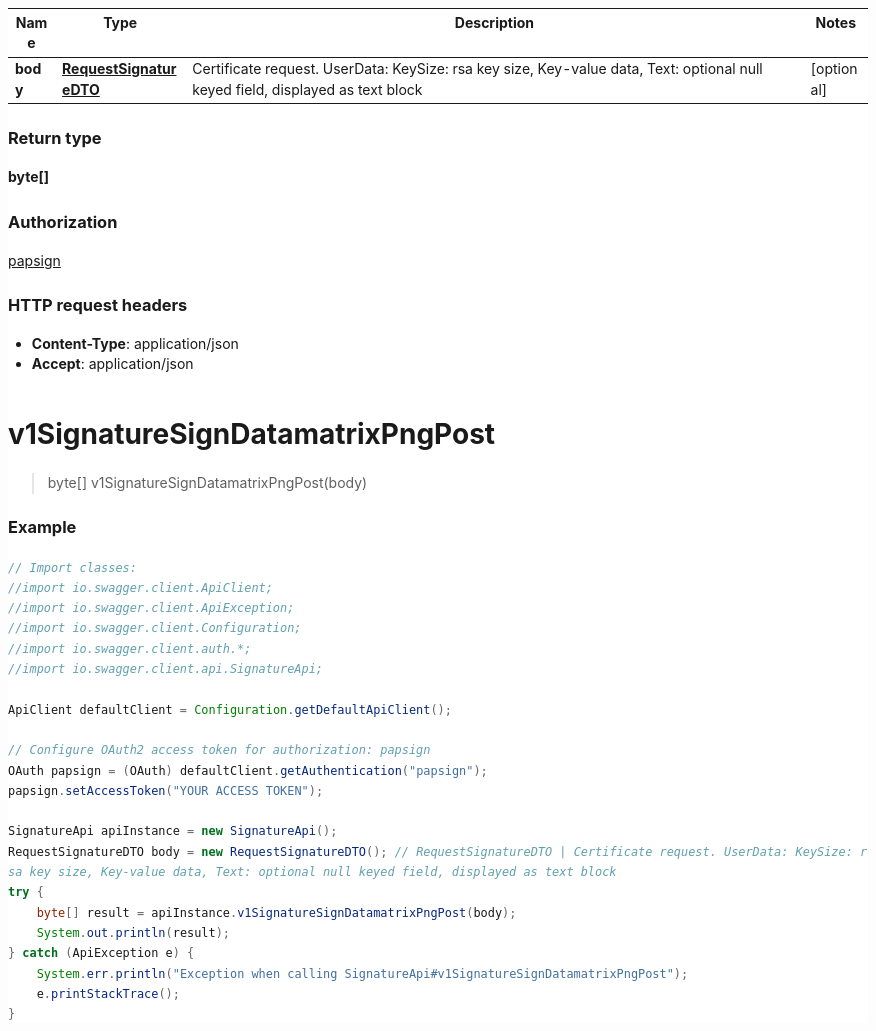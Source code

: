 Name | Type | Description  | Notes
------------- | ------------- | ------------- | -------------
 **body** | [**RequestSignatureDTO**](RequestSignatureDTO.md)| Certificate request. UserData: KeySize: rsa key size, Key-value data, Text: optional null keyed field, displayed as text block | [optional]

### Return type

**byte[]**

### Authorization

[papsign](../README.md#papsign)

### HTTP request headers

 - **Content-Type**: application/json
 - **Accept**: application/json

<a name="v1SignatureSignDatamatrixPngPost"></a>
# **v1SignatureSignDatamatrixPngPost**
> byte[] v1SignatureSignDatamatrixPngPost(body)



### Example
```java
// Import classes:
//import io.swagger.client.ApiClient;
//import io.swagger.client.ApiException;
//import io.swagger.client.Configuration;
//import io.swagger.client.auth.*;
//import io.swagger.client.api.SignatureApi;

ApiClient defaultClient = Configuration.getDefaultApiClient();

// Configure OAuth2 access token for authorization: papsign
OAuth papsign = (OAuth) defaultClient.getAuthentication("papsign");
papsign.setAccessToken("YOUR ACCESS TOKEN");

SignatureApi apiInstance = new SignatureApi();
RequestSignatureDTO body = new RequestSignatureDTO(); // RequestSignatureDTO | Certificate request. UserData: KeySize: rsa key size, Key-value data, Text: optional null keyed field, displayed as text block
try {
    byte[] result = apiInstance.v1SignatureSignDatamatrixPngPost(body);
    System.out.println(result);
} catch (ApiException e) {
    System.err.println("Exception when calling SignatureApi#v1SignatureSignDatamatrixPngPost");
    e.printStackTrace();
}
```
